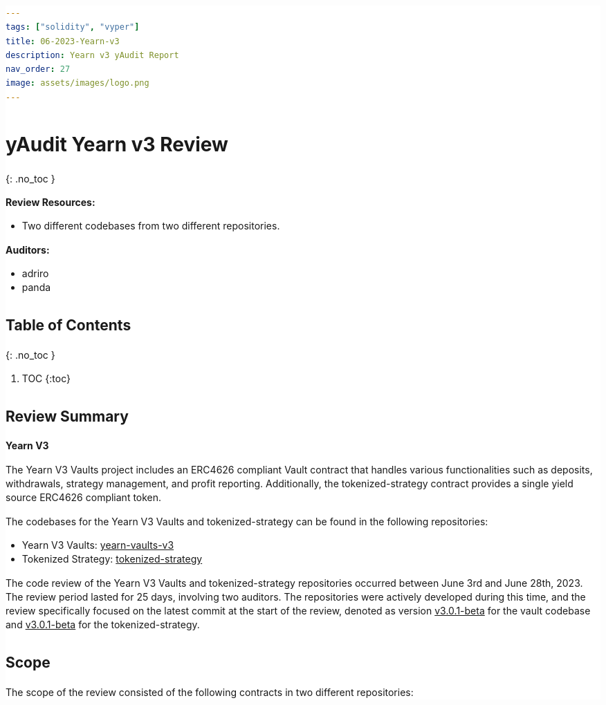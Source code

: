 ```yaml
---
tags: ["solidity", "vyper"]
title: 06-2023-Yearn-v3
description: Yearn v3 yAudit Report
nav_order: 27
image: assets/images/logo.png
---
```


# yAudit Yearn v3 Review

{: .no_toc }

**Review Resources:**

- Two different codebases from two different repositories.

**Auditors:**

- adriro
- panda

## Table of Contents

{: .no_toc }

1. TOC
   {:toc}

## Review Summary

**Yearn V3**

The Yearn V3 Vaults project includes an ERC4626 compliant Vault contract that handles various functionalities such as deposits, withdrawals, strategy management, and profit reporting. Additionally, the tokenized-strategy contract provides a single yield source ERC4626 compliant token.

The codebases for the Yearn V3 Vaults and tokenized-strategy can be found in the following repositories:

- Yearn V3 Vaults: [yearn-vaults-v3](git@github.com:yearn/yearn-vaults-v3.git)
- Tokenized Strategy: [tokenized-strategy](https://github.com/yearn/tokenized-strategy)

The code review of the Yearn V3 Vaults and tokenized-strategy repositories occurred between June 3rd and June 28th, 2023. The review period lasted for 25 days, involving two auditors. The repositories were actively developed during this time, and the review specifically focused on the latest commit at the start of the review, denoted as version [v3.0.1-beta](https://github.com/yearn/yearn-vaults-v3/releases/tag/v3.0.1-beta) for the vault codebase and [v3.0.1-beta](https://github.com/yearn/tokenized-strategy/releases/tag/v3.0.1-beta) for the tokenized-strategy.

## Scope

The scope of the review consisted of the following contracts in two different repositories:
